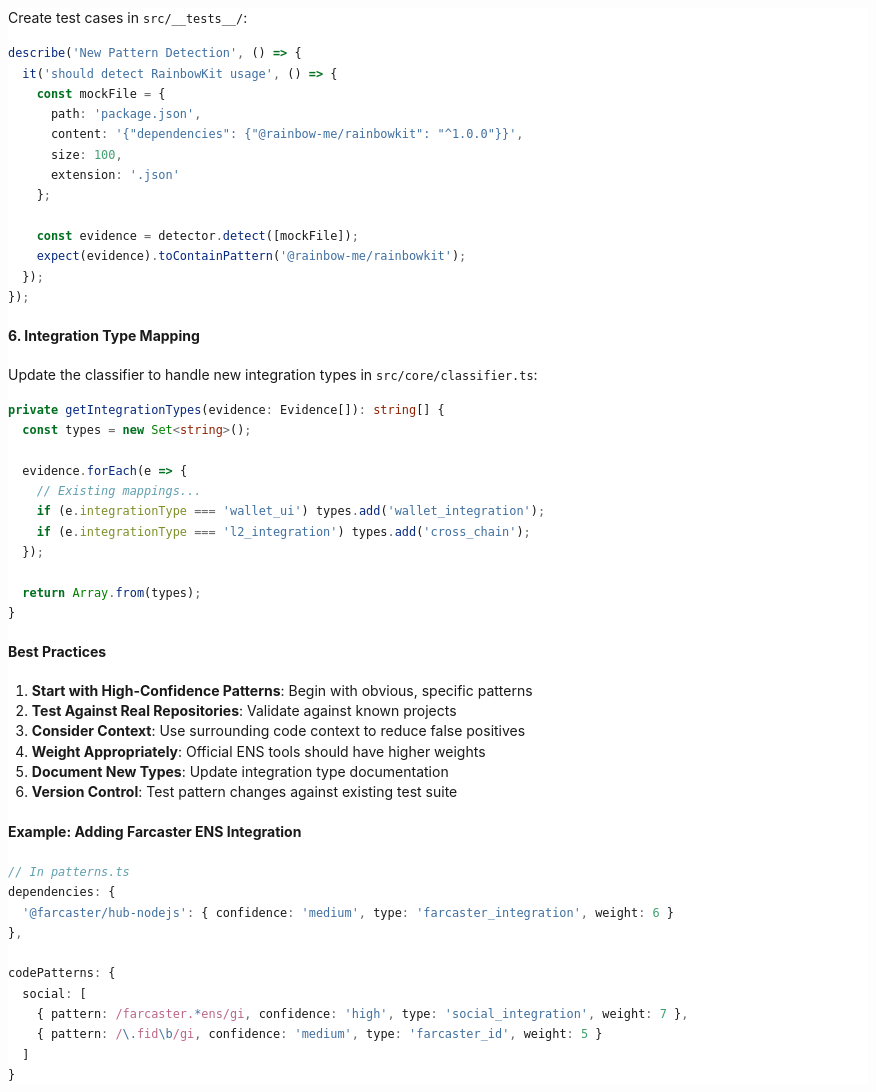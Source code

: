 Create test cases in `src/__tests__/`:

```typescript
describe('New Pattern Detection', () => {
  it('should detect RainbowKit usage', () => {
    const mockFile = {
      path: 'package.json',
      content: '{"dependencies": {"@rainbow-me/rainbowkit": "^1.0.0"}}',
      size: 100,
      extension: '.json'
    };
    
    const evidence = detector.detect([mockFile]);
    expect(evidence).toContainPattern('@rainbow-me/rainbowkit');
  });
});
```

#### 6. Integration Type Mapping

Update the classifier to handle new integration types in `src/core/classifier.ts`:

```typescript
private getIntegrationTypes(evidence: Evidence[]): string[] {
  const types = new Set<string>();
  
  evidence.forEach(e => {
    // Existing mappings...
    if (e.integrationType === 'wallet_ui') types.add('wallet_integration');
    if (e.integrationType === 'l2_integration') types.add('cross_chain');
  });
  
  return Array.from(types);
}
```

#### Best Practices

1. **Start with High-Confidence Patterns**: Begin with obvious, specific patterns
2. **Test Against Real Repositories**: Validate against known projects
3. **Consider Context**: Use surrounding code context to reduce false positives
4. **Weight Appropriately**: Official ENS tools should have higher weights
5. **Document New Types**: Update integration type documentation
6. **Version Control**: Test pattern changes against existing test suite

#### Example: Adding Farcaster ENS Integration

```typescript
// In patterns.ts
dependencies: {
  '@farcaster/hub-nodejs': { confidence: 'medium', type: 'farcaster_integration', weight: 6 }
},

codePatterns: {
  social: [
    { pattern: /farcaster.*ens/gi, confidence: 'high', type: 'social_integration', weight: 7 },
    { pattern: /\.fid\b/gi, confidence: 'medium', type: 'farcaster_id', weight: 5 }
  ]
}
```

